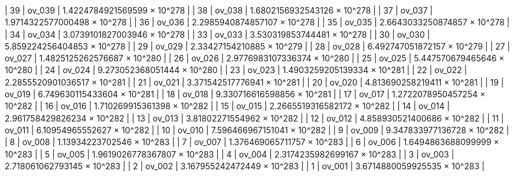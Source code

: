| 39 | ov_039 | 1.4224784921569599 × 10^278 |
| 38 | ov_038 | 1.6802156932543126 × 10^278 |
| 37 | ov_037 | 1.9714322577000498 × 10^278 |
| 36 | ov_036 | 2.2985940874857107 × 10^278 |
| 35 | ov_035 | 2.6643033250874857 × 10^278 |
| 34 | ov_034 | 3.0739101827003946 × 10^278 |
| 33 | ov_033 | 3.530319853744481 × 10^278 |
| 30 | ov_030 | 5.859224256404853 × 10^278 |
| 29 | ov_029 | 2.33427154210885 × 10^279 |
| 28 | ov_028 | 6.492747051872157 × 10^279 |
| 27 | ov_027 | 1.4825125262576687 × 10^280 |
| 26 | ov_026 | 2.9776983107336374 × 10^280 |
| 25 | ov_025 | 5.447570679465646 × 10^280 |
| 24 | ov_024 | 9.273052368051444 × 10^280 |
| 23 | ov_023 | 1.4903259205139334 × 10^281 |
| 22 | ov_022 | 2.2855520901036517 × 10^281 |
| 21 | ov_021 | 3.371542517776941 × 10^281 |
| 20 | ov_020 | 4.813690258219411 × 10^281 |
| 19 | ov_019 | 6.749630115433604 × 10^281 |
| 18 | ov_018 | 9.330716616598856 × 10^281 |
| 17 | ov_017 | 1.2722078950457254 × 10^282 |
| 16 | ov_016 | 1.710269915361398 × 10^282 |
| 15 | ov_015 | 2.2665519316582172 × 10^282 |
| 14 | ov_014 | 2.961758429826234 × 10^282 |
| 13 | ov_013 | 3.81802271554962 × 10^282 |
| 12 | ov_012 | 4.858930521400686 × 10^282 |
| 11 | ov_011 | 6.10954965552627 × 10^282 |
| 10 | ov_010 | 7.596466967151041 × 10^282 |
| 9 | ov_009 | 9.347833977136728 × 10^282 |
| 8 | ov_008 | 1.13934223702546 × 10^283 |
| 7 | ov_007 | 1.376469065711757 × 10^283 |
| 6 | ov_006 | 1.6494863688099999 × 10^283 |
| 5 | ov_005 | 1.9619026778367807 × 10^283 |
| 4 | ov_004 | 2.3174235982699167 × 10^283 |
| 3 | ov_003 | 2.718061062793145 × 10^283 |
| 2 | ov_002 | 3.167955242472449 × 10^283 |
| 1 | ov_001 | 3.6714880059925535 × 10^283 |

